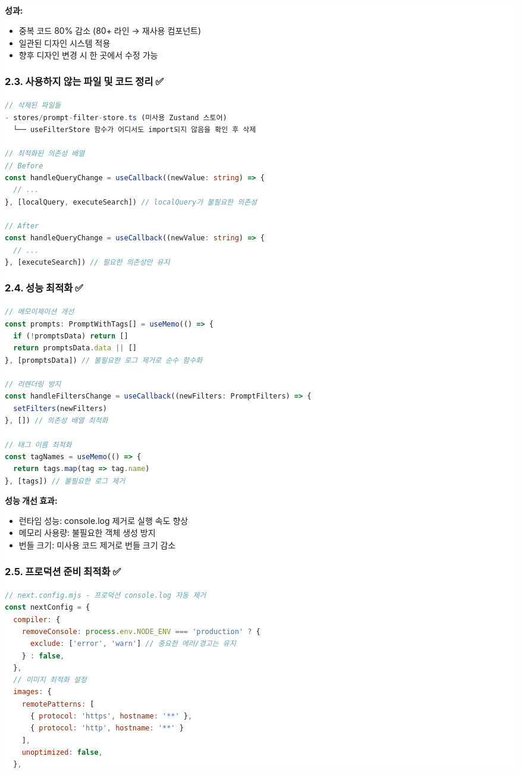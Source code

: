 **성과:**
- 중복 코드 80% 감소 (80+ 라인 → 재사용 컴포넌트)
- 일관된 디자인 시스템 적용
- 향후 디자인 변경 시 한 곳에서 수정 가능

### 2.3. 사용하지 않는 파일 및 코드 정리 ✅
```typescript
// 삭제된 파일들
- stores/prompt-filter-store.ts (미사용 Zustand 스토어)
  └── useFilterStore 함수가 어디서도 import되지 않음을 확인 후 삭제

// 최적화된 의존성 배열
// Before
const handleQueryChange = useCallback((newValue: string) => {
  // ...
}, [localQuery, executeSearch]) // localQuery가 불필요한 의존성

// After  
const handleQueryChange = useCallback((newValue: string) => {
  // ...
}, [executeSearch]) // 필요한 의존성만 유지
```

### 2.4. 성능 최적화 ✅
```typescript
// 메모이제이션 개선
const prompts: PromptWithTags[] = useMemo(() => {
  if (!promptsData) return []
  return promptsData.data || []
}, [promptsData]) // 불필요한 로그 제거로 순수 함수화

// 리렌더링 방지
const handleFiltersChange = useCallback((newFilters: PromptFilters) => {
  setFilters(newFilters)
}, []) // 의존성 배열 최적화

// 태그 이름 최적화
const tagNames = useMemo(() => {
  return tags.map(tag => tag.name)
}, [tags]) // 불필요한 로그 제거
```

**성능 개선 효과:**
- 런타임 성능: console.log 제거로 실행 속도 향상
- 메모리 사용량: 불필요한 객체 생성 방지
- 번들 크기: 미사용 코드 제거로 번들 크기 감소

### 2.5. 프로덕션 준비 최적화 ✅
```javascript
// next.config.mjs - 프로덕션 console.log 자동 제거
const nextConfig = {
  compiler: {
    removeConsole: process.env.NODE_ENV === 'production' ? {
      exclude: ['error', 'warn'] // 중요한 에러/경고는 유지
    } : false,
  },
  // 이미지 최적화 설정
  images: {
    remotePatterns: [
      { protocol: 'https', hostname: '**' },
      { protocol: 'http', hostname: '**' }
    ],
    unoptimized: false,
  },
```